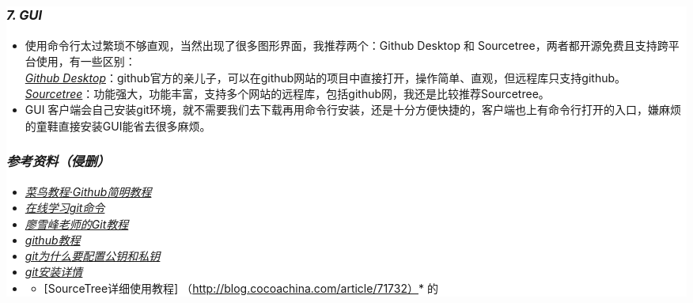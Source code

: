 ### *7. GUI*
- 使用命令行太过繁琐不够直观，当然出现了很多图形界面，我推荐两个：Github Desktop 和 Sourcetree，两者都开源免费且支持跨平台使用，有一些区别：  
*[Github Desktop](https://desktop.github.com)*：github官方的亲儿子，可以在github网站的项目中直接打开，操作简单、直观，但远程库只支持github。  
*[Sourcetree](https://www.sourcetreeapp.com)*：功能强大，功能丰富，支持多个网站的远程库，包括github网，我还是比较推荐Sourcetree。 
- GUI 客户端会自己安装git环境，就不需要我们去下载再用命令行安装，还是十分方便快捷的，客户端也上有命令行打开的入口，嫌麻烦的童鞋直接安装GUI能省去很多麻烦。

### *参考资料（侵删）*
- *[菜鸟教程·Github简明教程](http://www.runoob.com/w3cnote/git-guide.html)* 
- *[在线学习git命令](https://learngitbranching.js.org/?demo)*
- *[廖雪峰老师的Git教程](https://www.liaoxuefeng.com/wiki/0013739516305929606dd18361248578c67b8067c8c017b000)*
- *[github教程](https://github.com/geeeeeeeeek/git-recipes/wiki)*
- *[git为什么要配置公钥和私钥](https://www.jianshu.com/p/e93edea128a3)*
- *[git安装详情](https://blog.csdn.net/xunhuanxiaogongzhu/article/details/80240078)*
- * [SourceTree详细使用教程] （http://blog.cocoachina.com/article/71732）*
的
